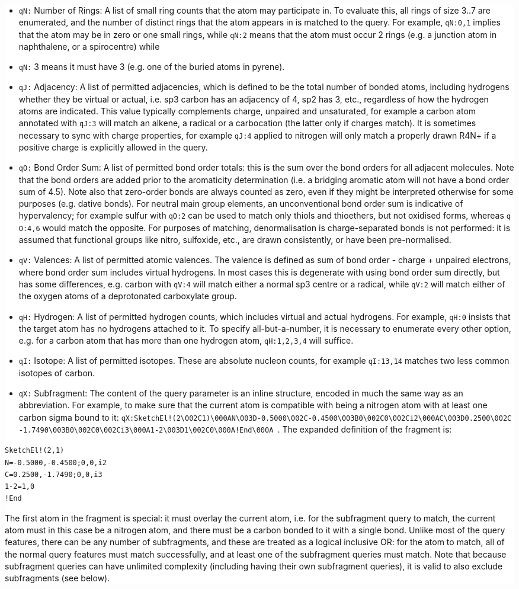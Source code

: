 * `qN:` Number of Rings: A list of small ring counts that the atom may participate in. To evaluate this, all rings of size 3..7 are enumerated, and the number of distinct rings that the atom appears in is matched to the query. For example, `qN:0,1` implies that the atom may be in zero or one small rings, while `qN:2` means that the atom must occur 2 rings (e.g. a junction atom in naphthalene, or a spirocentre) while 

* `qN:` 3 means it must have 3 (e.g. one of the buried atoms in pyrene).

* `qJ:` Adjacency: A list of permitted adjacencies, which is defined to be the total number of bonded atoms, including hydrogens whether they be virtual or actual, i.e. sp3 carbon has an adjacency of 4, sp2 has 3, etc., regardless of how the hydrogen atoms are indicated. This value typically complements charge, unpaired and unsaturated, for example a carbon atom annotated with `qJ:3` will match an alkene, a radical or a carbocation (the latter only if charges match). It is sometimes necessary to sync with charge properties, for example `qJ:4` applied to nitrogen will only match a properly drawn R4N+ if a positive charge is explicitly allowed in the query.

* `qO:` Bond Order Sum: A list of permitted bond order totals: this is the sum over the bond orders for all adjacent molecules. Note that the bond orders are added prior to the aromaticity determination (i.e. a bridging aromatic atom will not have a bond order sum of 4.5). Note also that zero-order bonds are always counted as zero, even if they might be interpreted otherwise for some purposes (e.g. dative bonds). For neutral main group elements, an unconventional bond order sum is indicative of hypervalency; for example sulfur with `qO:2` can be used to match only thiols and thioethers, but not oxidised forms, whereas `qO:4,6` would match the opposite. For purposes of matching, denormalisation is charge-separated bonds is not performed: it is assumed that functional groups like nitro, sulfoxide, etc., are drawn consistently, or have been pre-normalised.

* `qV:` Valences: A list of permitted atomic valences. The valence is defined as sum of bond order - charge + unpaired electrons, where bond order sum includes virtual hydrogens. In most cases this is degenerate with using bond order sum directly, but has some differences, e.g. carbon with `qV:4` will match either a normal sp3 centre or a radical, while `qV:2` will match either of the oxygen atoms of a deprotonated carboxylate group.

* `qH:` Hydrogen: A list of permitted hydrogen counts, which includes virtual and actual hydrogens. For example, `qH:0` insists that the target atom has no hydrogens attached to it. To specify all-but-a-number, it is necessary to enumerate every other option, e.g. for a carbon atom that has more than one hydrogen atom, `qH:1,2,3,4` will suffice.

* `qI:` Isotope: A list of permitted isotopes. These are absolute nucleon counts, for example `qI:13,14` matches two less common isotopes of carbon.

* `qX:` Subfragment: The content of the query parameter is an inline structure, encoded in much the same way as an abbreviation. For example, to make sure that the current atom is compatible with being a nitrogen atom with at least one carbon sigma bound to it:
`qX:SketchEl!(2\002C1)\000AN\003D-0.5000\002C-0.4500\003B0\002C0\002Ci2\000AC\003D0.2500\002C-1.7490\003B0\002C0\002Ci3\000A1-2\003D1\002C0\000A!End\000A
`.
The expanded definition of the fragment is:
```
SketchEl!(2,1)
N=-0.5000,-0.4500;0,0,i2
C=0.2500,-1.7490;0,0,i3
1-2=1,0
!End
```
The first atom in the fragment is special: it must overlay the current atom, i.e. for the subfragment query to match, the current atom must in this case be a nitrogen atom, and there must be a carbon bonded to it with a single bond.
Unlike most of the query features, there can be any number of subfragments, and these are treated as a logical inclusive OR: for the atom to match, all of the normal query features must match successfully, and at least one of the subfragment queries must match. Note that because subfragment queries can have unlimited complexity (including having their own subfragment queries), it is valid to also exclude subfragments (see below).
